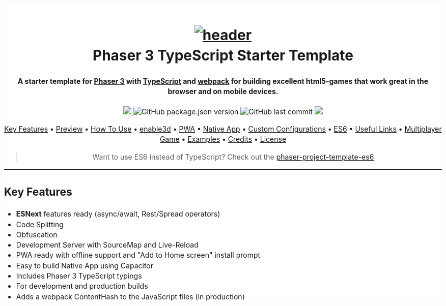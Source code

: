 <h1 align="center">
  <br>
  <a href="https://github.com/yandeu/phaser-project-template#readme"><img src="readme/header.png" alt="header" width="600"></a>
  <br>
  Phaser 3 TypeScript Starter Template
  <br>
</h1>

<h4 align="center">
A starter template for <a href="https://phaser.io/" target="_blank" >Phaser 3</a> with <a href="https://www.typescriptlang.org/index.html" target="_blank" >TypeScript</a> and <a href="https://webpack.js.org/" target="_blank" >webpack</a> for building excellent html5-games that work great in the browser and on mobile devices.</h4>

<p align="center">
  <a href="https://opensource.org/licenses/MIT" title="License: MIT" >
    <img src="https://img.shields.io/badge/License-MIT-greenbright.svg?style=flat-square">
  </a>
  <img src="https://img.shields.io/github/package-json/v/yandeu/phaser-project-template.svg?style=flat-square" alt="GitHub package.json version">
  <img src="https://img.shields.io/github/last-commit/yandeu/phaser-project-template.svg?style=flat-square" alt="GitHub last commit">
  <a href="https://github.com/prettier/prettier" alt="code style: prettier"><img src="https://img.shields.io/badge/code_style-prettier-ff69b4.svg?style=flat-square"></a>
</p>

<p align="center">
  <a href="#key-features">Key Features</a> •
  <a href="#preview">Preview</a> •
  <a href="#how-to-use">How To Use</a> •
  <a href="#enable3d">enable3d</a> •
  <a href="#progressive-web-app-pwa">PWA</a> •
  <a href="#native-app">Native App</a> •
  <a href="#custom-configurations">Custom Configurations</a> •
  <a href="#es6">ES6</a> •
  <a href="#useful-links">Useful Links</a> •
  <a href="#multiplayer-game">Multiplayer Game</a> •
  <a href="#examples">Examples</a> •
  <a href="#credits">Credits</a> •
  <a href="#license">License</a>
</p>

<blockquote align="center">
 Want to use ES6 instead of TypeScript? Check out the <a href="https://github.com/yandeu/phaser-project-template-es6#readme" >phaser-project-template-es6</a>
</blockquote>

---

## Key Features

- **ESNext** features ready (async/await, Rest/Spread operators)
- Code Splitting
- Obfuscation
- Development Server with SourceMap and Live-Reload
- PWA ready with offline support and "Add to Home screen" install prompt
- Easy to build Native App using Capacitor
- Includes Phaser 3 TypeScript typings
- For development and production builds
- Adds a webpack ContentHash to the JavaScript files (in production)
